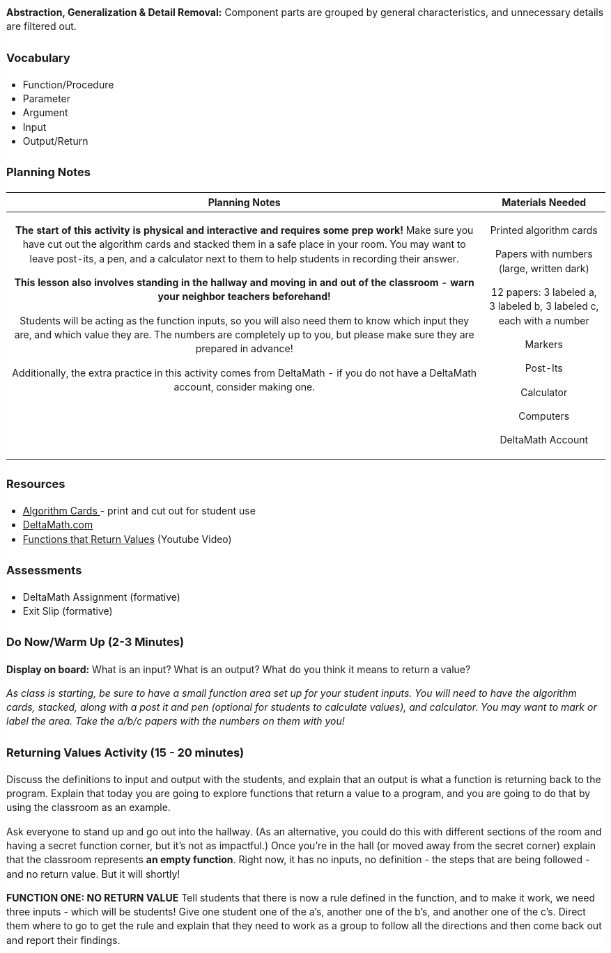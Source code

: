 **Abstraction, Generalization & Detail Removal:** Component parts are grouped by general characteristics, and unnecessary details are filtered out.

### Vocabulary

* Function/Procedure&#x20;
* Parameter&#x20;
* Argument&#x20;
* Input&#x20;
* Output/Return

### Planning Notes

|                                                                                                                                                                                                                                                                                                                                                                                                                                  Planning Notes                                                                                                                                                                                                                                                                                                                                                                                                                                  |                                                                                                                    Materials Needed                                                                                                                    |
| :------------------------------------------------------------------------------------------------------------------------------------------------------------------------------------------------------------------------------------------------------------------------------------------------------------------------------------------------------------------------------------------------------------------------------------------------------------------------------------------------------------------------------------------------------------------------------------------------------------------------------------------------------------------------------------------------------------------------------------------------------------------------------------------------------------------------------------------------------------------------------: | :----------------------------------------------------------------------------------------------------------------------------------------------------------------------------------------------------------------------------------------------------: |
| <p><strong>The start of this activity is physical and interactive and requires some prep work!</strong> Make sure you have cut out the algorithm cards and stacked them in a safe place in your room. You may want to leave post-its, a pen, and a calculator next to them to help students in recording their answer.</p><p></p><p><strong>This lesson also involves standing in the hallway and moving in and out of the classroom - warn your neighbor teachers beforehand!</strong></p><p></p><p>Students will be acting as the function inputs, so you will also need them to know which input they are, and which value they are. The numbers are completely up to you, but please make sure they are prepared in advance!</p><p>Additionally, the extra practice in this activity comes from DeltaMath - if you do not have a DeltaMath account, consider making one.</p> | <p>Printed algorithm cards </p><p>Papers with numbers (large, written dark) </p><p>12 papers: 3 labeled a, 3 labeled b, 3 labeled c, each with a number </p><p>Markers </p><p>Post-Its </p><p>Calculator </p><p>Computers </p><p>DeltaMath Account</p> |

### Resources

* [Algorithm Cards ](https://docs.google.com/presentation/d/1lNv8WDCP4hB40Xhh6qL0UiFRe298AiZsYPrtlbKX6-Q/copy)- print and cut out for student use&#x20;
* [DeltaMath.com](https://www.deltamath.com)
* [Functions that Return Values](https://youtu.be/qRnUBiTJ66Y) (Youtube Video)

### Assessments

* DeltaMath Assignment (formative)&#x20;
* Exit Slip (formative)

### Do Now/Warm Up (2-3 Minutes)

**Display on board:** What is an input? What is an output? What do you think it means to return a value?

_As class is starting, be sure to have a small function area set up for your student inputs. You will need to have the algorithm cards, stacked, along with a post it and pen (optional for students to calculate values), and calculator. You may want to mark or label the area. Take the a/b/c papers with the numbers on them with you!_

### Returning Values Activity (15 - 20 minutes)

Discuss the definitions to input and output with the students, and explain that an output is what a function is returning back to the program. Explain that today you are going to explore functions that return a value to a program, and you are going to do that by using the classroom as an example.

Ask everyone to stand up and go out into the hallway. (As an alternative, you could do this with different sections of the room and having a secret function corner, but it’s not as impactful.) Once you’re in the hall (or moved away from the secret corner) explain that the classroom represents **an empty function**. Right now, it has no inputs, no definition - the steps that are being followed - and no return value. But it will shortly!

**FUNCTION ONE: NO RETURN VALUE** Tell students that there is now a rule defined in the function, and to make it work, we need three inputs - which will be students! Give one student one of the a’s, another one of the b’s, and another one of the c’s. Direct them where to go to get the rule and explain that they need to work as a group to follow all the directions and then come back out and report their findings.
